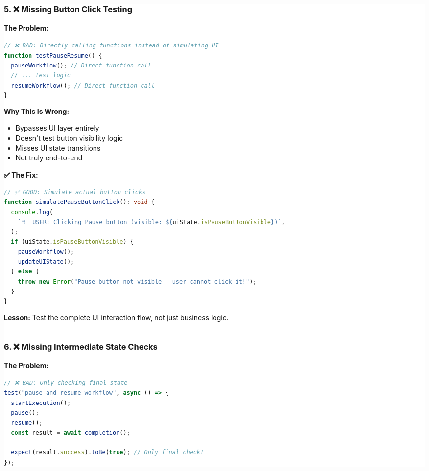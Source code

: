 
### 5. ❌ Missing Button Click Testing

**The Problem:**

```typescript
// ❌ BAD: Directly calling functions instead of simulating UI
function testPauseResume() {
  pauseWorkflow(); // Direct function call
  // ... test logic
  resumeWorkflow(); // Direct function call
}
```

**Why This Is Wrong:**

- Bypasses UI layer entirely
- Doesn't test button visibility logic
- Misses UI state transitions
- Not truly end-to-end

**✅ The Fix:**

```typescript
// ✅ GOOD: Simulate actual button clicks
function simulatePauseButtonClick(): void {
  console.log(
    `🖱️  USER: Clicking Pause button (visible: ${uiState.isPauseButtonVisible})`,
  );
  if (uiState.isPauseButtonVisible) {
    pauseWorkflow();
    updateUIState();
  } else {
    throw new Error("Pause button not visible - user cannot click it!");
  }
}
```

**Lesson:** Test the complete UI interaction flow, not just business logic.

---

### 6. ❌ Missing Intermediate State Checks

**The Problem:**

```typescript
// ❌ BAD: Only checking final state
test("pause and resume workflow", async () => {
  startExecution();
  pause();
  resume();
  const result = await completion();

  expect(result.success).toBe(true); // Only final check!
});
```
